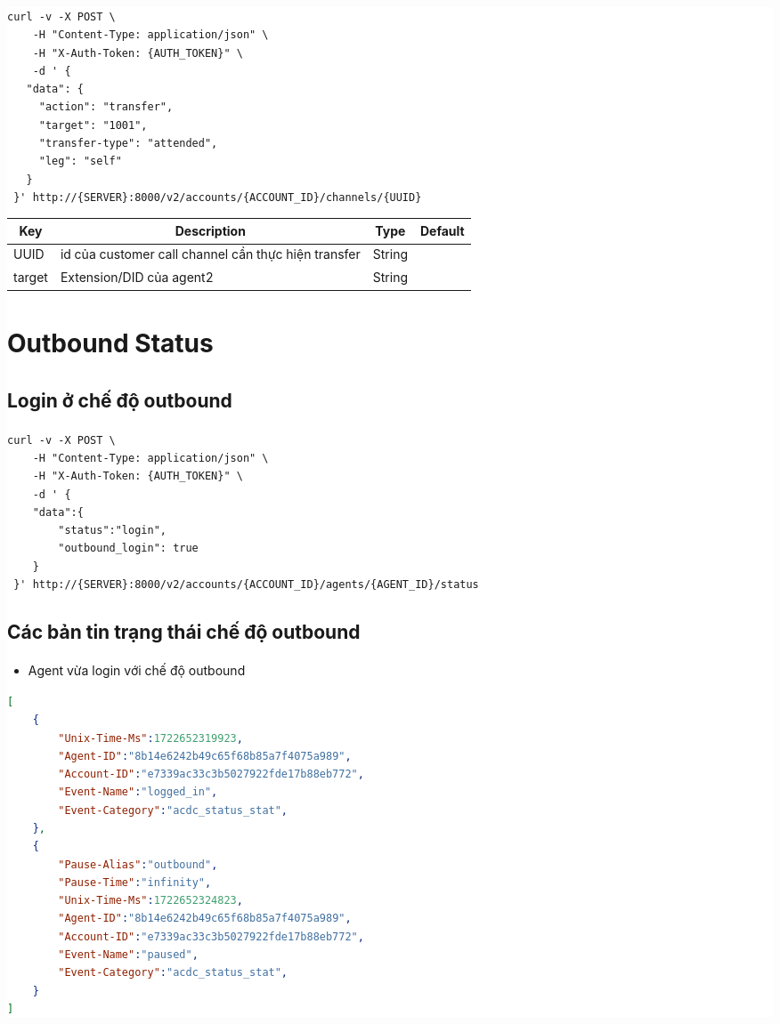 ```shell
curl -v -X POST \
    -H "Content-Type: application/json" \
    -H "X-Auth-Token: {AUTH_TOKEN}" \
    -d ' {
   "data": {
     "action": "transfer",
     "target": "1001",
     "transfer-type": "attended",
     "leg": "self"
   }
 }' http://{SERVER}:8000/v2/accounts/{ACCOUNT_ID}/channels/{UUID}
```

Key | Description | Type | Default
--- | --- | --- | ---
UUID | id của customer call channel cần thực hiện transfer | String |
target | Extension/DID của agent2 | String |
</del>

# Outbound Status
## Login ở chế độ outbound
```shell
curl -v -X POST \
    -H "Content-Type: application/json" \
    -H "X-Auth-Token: {AUTH_TOKEN}" \
    -d ' {
    "data":{
        "status":"login",
        "outbound_login": true
    }
 }' http://{SERVER}:8000/v2/accounts/{ACCOUNT_ID}/agents/{AGENT_ID}/status
```

## Các bản tin trạng thái chế độ outbound
  * Agent vừa login với chế độ outbound
```json
[
    {
        "Unix-Time-Ms":1722652319923,
        "Agent-ID":"8b14e6242b49c65f68b85a7f4075a989",
        "Account-ID":"e7339ac33c3b5027922fde17b88eb772",
        "Event-Name":"logged_in",
        "Event-Category":"acdc_status_stat",
    },
    {
        "Pause-Alias":"outbound",
        "Pause-Time":"infinity",
        "Unix-Time-Ms":1722652324823,
        "Agent-ID":"8b14e6242b49c65f68b85a7f4075a989",
        "Account-ID":"e7339ac33c3b5027922fde17b88eb772",
        "Event-Name":"paused",
        "Event-Category":"acdc_status_stat",
    }
]
```
